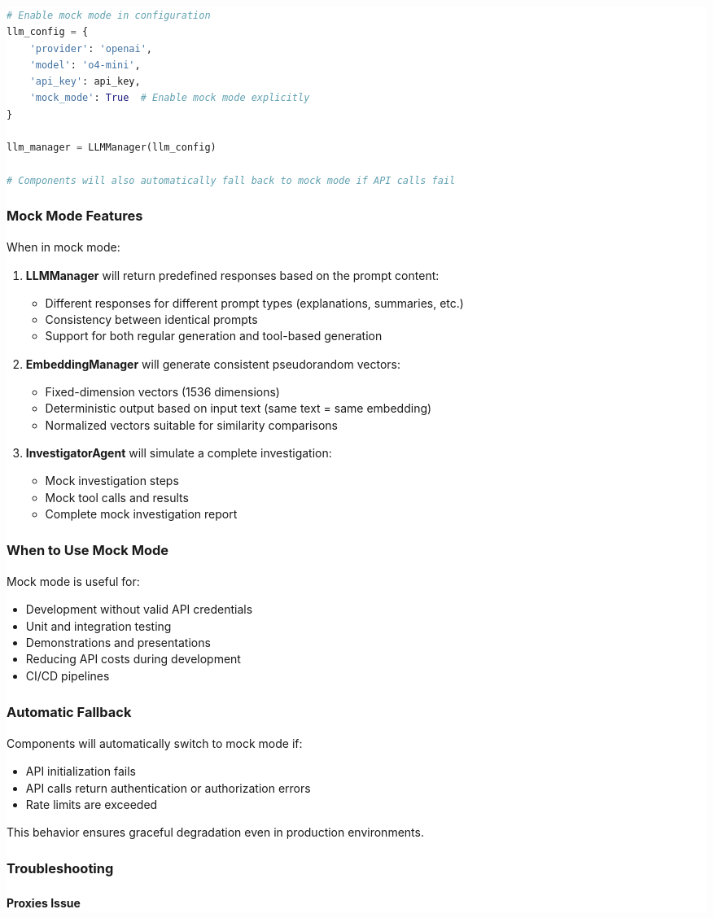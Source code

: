 ```python
# Enable mock mode in configuration
llm_config = {
    'provider': 'openai',
    'model': 'o4-mini',
    'api_key': api_key,
    'mock_mode': True  # Enable mock mode explicitly
}

llm_manager = LLMManager(llm_config)

# Components will also automatically fall back to mock mode if API calls fail
```

### Mock Mode Features

When in mock mode:

1. **LLMManager** will return predefined responses based on the prompt content:
   - Different responses for different prompt types (explanations, summaries, etc.)
   - Consistency between identical prompts
   - Support for both regular generation and tool-based generation

2. **EmbeddingManager** will generate consistent pseudorandom vectors:
   - Fixed-dimension vectors (1536 dimensions)
   - Deterministic output based on input text (same text = same embedding)
   - Normalized vectors suitable for similarity comparisons

3. **InvestigatorAgent** will simulate a complete investigation:
   - Mock investigation steps
   - Mock tool calls and results
   - Complete mock investigation report

### When to Use Mock Mode

Mock mode is useful for:
- Development without valid API credentials
- Unit and integration testing
- Demonstrations and presentations
- Reducing API costs during development
- CI/CD pipelines

### Automatic Fallback

Components will automatically switch to mock mode if:
- API initialization fails
- API calls return authentication or authorization errors
- Rate limits are exceeded

This behavior ensures graceful degradation even in production environments.

### Troubleshooting

#### Proxies Issue
